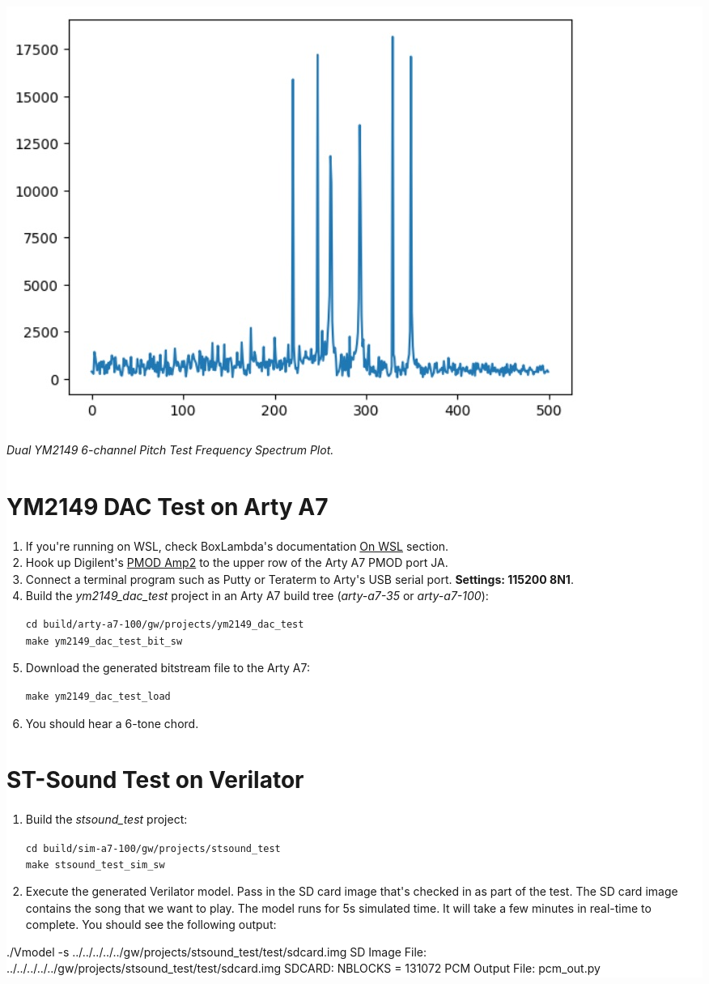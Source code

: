 ![Dual YM2149 6-channel Pitch Test Frequency Spectrum Plot.](../assets/ym2149_6ch_pitch_test.jpg)

*Dual YM2149 6-channel Pitch Test Frequency Spectrum Plot.*

YM2149 DAC Test on Arty A7
==========================
1. If you're running on WSL, check BoxLambda's documentation [On WSL](https://boxlambda.readthedocs.io/en/latest/installation/#on-wsl) section.
2. Hook up Digilent's [PMOD Amp2](https://digilent.com/shop/pmod-amp2-audio-amplifier/) to the upper row of the Arty A7 PMOD port JA.
3. Connect a terminal program such as Putty or Teraterm to Arty's USB serial port. **Settings: 115200 8N1**.
4. Build the *ym2149_dac_test* project in an Arty A7 build tree (*arty-a7-35* or *arty-a7-100*):
	```
	cd build/arty-a7-100/gw/projects/ym2149_dac_test
	make ym2149_dac_test_bit_sw
	```
5. Download the generated bitstream file to the Arty A7:
	```
	make ym2149_dac_test_load
	```
6. You should hear a 6-tone chord.
   
ST-Sound Test on Verilator
==========================
1. Build the *stsound_test* project:
	```
	cd build/sim-a7-100/gw/projects/stsound_test
	make stsound_test_sim_sw
	```
2. Execute the generated Verilator model. Pass in the SD card image that's checked in as part of the test. The SD card image contains the song that we want to play. The model runs for 5s simulated time. It will take a few minutes in real-time to complete. You should see the following output:
	```
  ./Vmodel -s ../../../../../gw/projects/stsound_test/test/sdcard.img
  SD Image File: ../../../../../gw/projects/stsound_test/test/sdcard.img
  SDCARD: NBLOCKS = 131072
  PCM Output File: pcm_out.py
  
